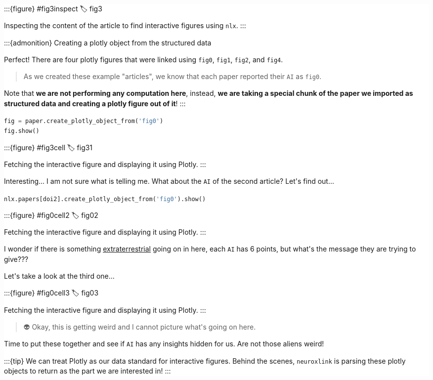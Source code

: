 :::{figure} #fig3inspect
:label: fig3

Inspecting the content of the article to find interactive figures using `nlx`.
:::

:::{admonition} Creating a plotly object from the structured data

Perfect! There are four plotly figures that were linked using `fig0`, `fig1`, `fig2`, and `fig4`. 

> As we created these example "articles", we know that each paper reported their `AI` as `fig0`. 

Note that **we are not performing any computation here**, instead, **we are taking a special chunk of the paper we imported as structured data and creating a plotly figure out of it**!
:::

```python
fig = paper.create_plotly_object_from('fig0')
fig.show()
```

:::{figure} #fig3cell
:label: fig31

Fetching the interactive figure and displaying it using Plotly.
:::

Interesting... I am not sure what [](#fig3cell) is telling me. What about the `AI` of the second article? Let's find out...


```python
nlx.papers[doi2].create_plotly_object_from('fig0').show()
```

:::{figure} #fig0cell2
:label: fig02

Fetching the interactive figure and displaying it using Plotly.
:::

I wonder if there is something [extraterrestrial](https://en.wikipedia.org/wiki/Extraterrestrial_life) going on in [](#fig0cell2) here, each `AI` has 6 points, but what's the message they are trying to give???

Let's take a look at the third one...


:::{figure} #fig0cell3
:label: fig03

Fetching the interactive figure and displaying it using Plotly.
:::


> 👽 Okay, this is getting weird and I cannot picture what's going on here. 

Time to put these together and see if `AI` has any insights hidden for us. Are not those aliens weird!

:::{tip} We can treat Plotly as our data standard for interactive figures.
Behind the scenes, `neuroxlink` is parsing these plotly objects to return as the part we are interested in!
:::
